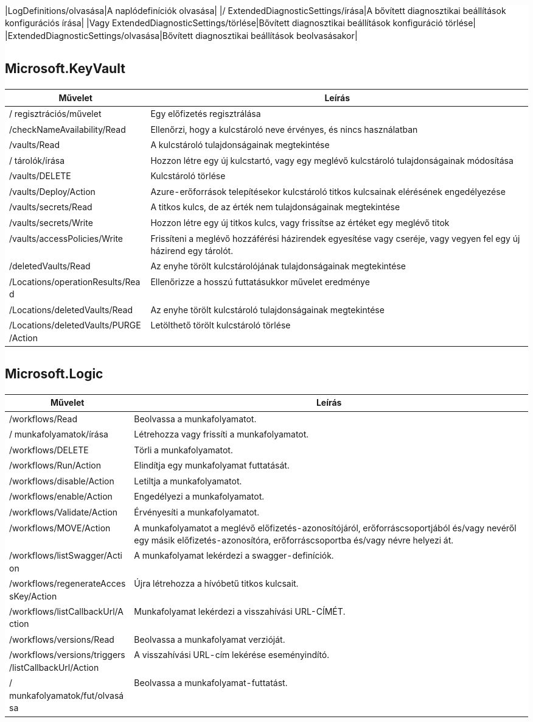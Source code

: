 |LogDefinitions/olvasása|A naplódefiníciók olvasása|
|/ ExtendedDiagnosticSettings/írása|A bővített diagnosztikai beállítások konfigurációs írása|
|Vagy ExtendedDiagnosticSettings/törlése|Bővített diagnosztikai beállítások konfiguráció törlése|
|ExtendedDiagnosticSettings/olvasása|Bővített diagnosztikai beállítások beolvasásakor|

## <a name="microsoftkeyvault"></a>Microsoft.KeyVault

| Művelet | Leírás |
|---|---|
|/ regisztrációs/művelet|Egy előfizetés regisztrálása|
|/checkNameAvailability/Read|Ellenőrzi, hogy a kulcstároló neve érvényes, és nincs használatban|
|/vaults/Read|A kulcstároló tulajdonságainak megtekintése|
|/ tárolók/írása|Hozzon létre egy új kulcstartó, vagy egy meglévő kulcstároló tulajdonságainak módosítása|
|/vaults/DELETE|Kulcstároló törlése|
|/vaults/Deploy/Action|Azure-erőforrások telepítésekor kulcstároló titkos kulcsainak elérésének engedélyezése|
|/vaults/secrets/Read|A titkos kulcs, de az érték nem tulajdonságainak megtekintése|
|/vaults/secrets/Write|Hozzon létre egy új titkos kulcs, vagy frissítse az értéket egy meglévő titok|
|/vaults/accessPolicies/Write|Frissíteni a meglévő hozzáférési házirendek egyesítése vagy cseréje, vagy vegyen fel egy új házirend egy tárolót.|
|/deletedVaults/Read|Az enyhe törölt kulcstárolójának tulajdonságainak megtekintése|
|/Locations/operationResults/Read|Ellenőrizze a hosszú futtatásukkor művelet eredménye|
|/Locations/deletedVaults/Read|Az enyhe törölt kulcstároló tulajdonságainak megtekintése|
|/Locations/deletedVaults/PURGE/Action|Letölthető törölt kulcstároló törlése|

## <a name="microsoftlogic"></a>Microsoft.Logic

| Művelet | Leírás |
|---|---|
|/workflows/Read|Beolvassa a munkafolyamatot.|
|/ munkafolyamatok/írása|Létrehozza vagy frissíti a munkafolyamatot.|
|/workflows/DELETE|Törli a munkafolyamatot.|
|/workflows/Run/Action|Elindítja egy munkafolyamat futtatását.|
|/workflows/disable/Action|Letiltja a munkafolyamatot.|
|/workflows/enable/Action|Engedélyezi a munkafolyamatot.|
|/workflows/Validate/Action|Érvényesíti a munkafolyamatot.|
|/workflows/MOVE/Action|A munkafolyamatot a meglévő előfizetés-azonosítójáról, erőforráscsoportjából és/vagy nevéről egy másik előfizetés-azonosítóra, erőforráscsoportba és/vagy névre helyezi át.|
|/workflows/listSwagger/Action|A munkafolyamat lekérdezi a swagger-definíciók.|
|/workflows/regenerateAccessKey/Action|Újra létrehozza a hívóbetű titkos kulcsait.|
|/workflows/listCallbackUrl/Action|Munkafolyamat lekérdezi a visszahívási URL-CÍMÉT.|
|/workflows/versions/Read|Beolvassa a munkafolyamat verzióját.|
|/workflows/versions/triggers/listCallbackUrl/Action|A visszahívási URL-cím lekérése eseményindító.|
|/ munkafolyamatok/fut/olvasása|Beolvassa a munkafolyamat-futtatást.|